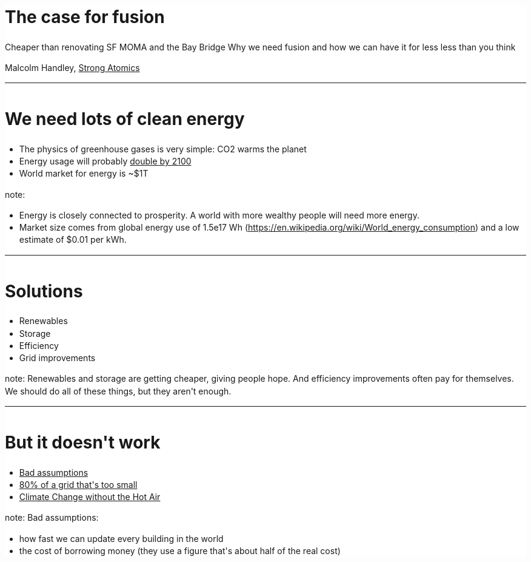 # The case for fusion

Cheaper than renovating SF MOMA and the Bay Bridge
Why we need fusion and how we can have it for less less than you think

Malcolm Handley, [Strong Atomics](https://strong-atomics.com)

---

# We need lots of clean energy

- The physics of greenhouse gases is very simple: CO2 warms the planet
- Energy usage will probably [double by 2100](https://globalchange.mit.edu/publications/signature/2014-energy-and-climate-outlook)
- World market for energy is ~$1T

note:
- Energy is closely connected to prosperity. A world with more wealthy people
    will need more energy.
- Market size comes from global energy use of 1.5e17 Wh
  (https://en.wikipedia.org/wiki/World_energy_consumption) and a low estimate of
  $0.01 per kWh.

---

# Solutions

- Renewables
- Storage
- Efficiency
- Grid improvements

note:
Renewables and storage are getting cheaper, giving people hope.
And efficiency improvements often pay for themselves.
We should do all of these things, but they aren't enough.

---

# But it doesn't work

- [Bad assumptions](http://m.pnas.org/content/114/26/6722.full.pdf?with-ds=yes)
- [80% of a grid that's too small](http://denning.atmos.colostate.edu/ats543/Grid/MacDonald.supplementary.nclimate2921-s1.pdf)
- [Climate Change without the Hot Air](https://www.withouthotair.com/)

note:
Bad assumptions:
- how fast we can update every building in the world
- the cost of borrowing money (they use a figure that's about half of the real cost)
